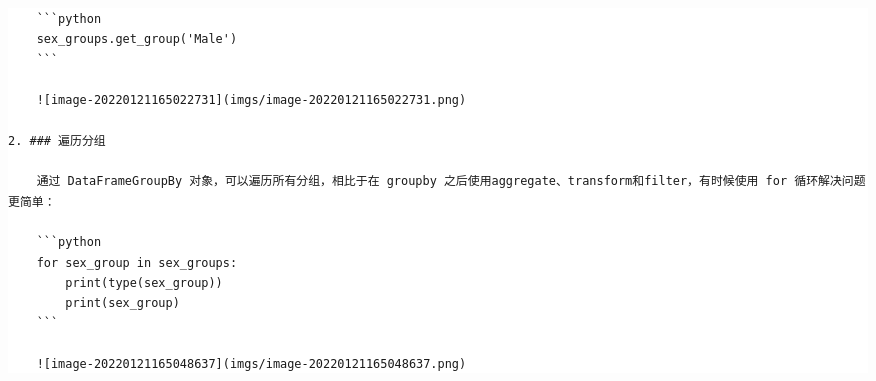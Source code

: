         ```python
        sex_groups.get_group('Male')
        ```

        ![image-20220121165022731](imgs/image-20220121165022731.png)

    2. ### 遍历分组

        通过 DataFrameGroupBy 对象，可以遍历所有分组，相比于在 groupby 之后使用aggregate、transform和filter，有时候使用 for 循环解决问题更简单：

        ```python
        for sex_group in sex_groups:
            print(type(sex_group))
            print(sex_group)
        ```

        ![image-20220121165048637](imgs/image-20220121165048637.png)
